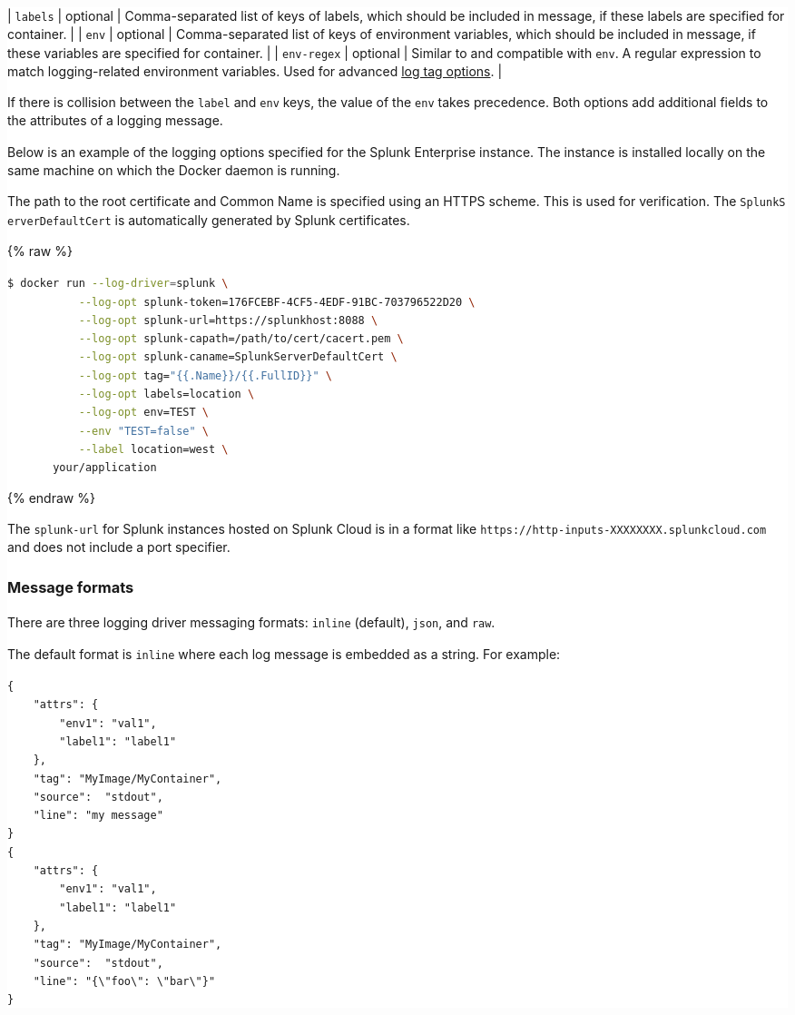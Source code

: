 | `labels`                    | optional | Comma-separated list of keys of labels, which should be included in message, if these labels are specified for container.                                                                                                                                                                                                                   |
| `env`                       | optional | Comma-separated list of keys of environment variables, which should be included in message, if these variables are specified for container.                                                                                                                                                                                                 |
| `env-regex`                 | optional | Similar to and compatible with `env`. A regular expression to match logging-related environment variables. Used for advanced [log tag options](log_tags.md).                                                                                                                                                                                |

If there is collision between the `label` and `env` keys, the value of the `env`
takes precedence. Both options add additional fields to the attributes of a
logging message.

Below is an example of the logging options specified for the Splunk Enterprise
instance. The instance is installed locally on the same machine on which the
Docker daemon is running.

The path to the root certificate and Common Name is specified using an HTTPS
scheme. This is used for verification. The `SplunkServerDefaultCert` is
automatically generated by Splunk certificates.

{% raw %}
```bash
$ docker run --log-driver=splunk \
           --log-opt splunk-token=176FCEBF-4CF5-4EDF-91BC-703796522D20 \
           --log-opt splunk-url=https://splunkhost:8088 \
           --log-opt splunk-capath=/path/to/cert/cacert.pem \
           --log-opt splunk-caname=SplunkServerDefaultCert \
           --log-opt tag="{{.Name}}/{{.FullID}}" \
           --log-opt labels=location \
           --log-opt env=TEST \
           --env "TEST=false" \
           --label location=west \
       your/application
```
{% endraw %}

The `splunk-url` for Splunk instances hosted on Splunk Cloud is in a format
like `https://http-inputs-XXXXXXXX.splunkcloud.com` and does not include a
port specifier.

### Message formats

There are three logging driver messaging formats: `inline` (default), `json`,
and `raw`.

The default format is `inline` where each log message is embedded as a string.
For example:

```none
{
    "attrs": {
        "env1": "val1",
        "label1": "label1"
    },
    "tag": "MyImage/MyContainer",
    "source":  "stdout",
    "line": "my message"
}
{
    "attrs": {
        "env1": "val1",
        "label1": "label1"
    },
    "tag": "MyImage/MyContainer",
    "source":  "stdout",
    "line": "{\"foo\": \"bar\"}"
}
```
